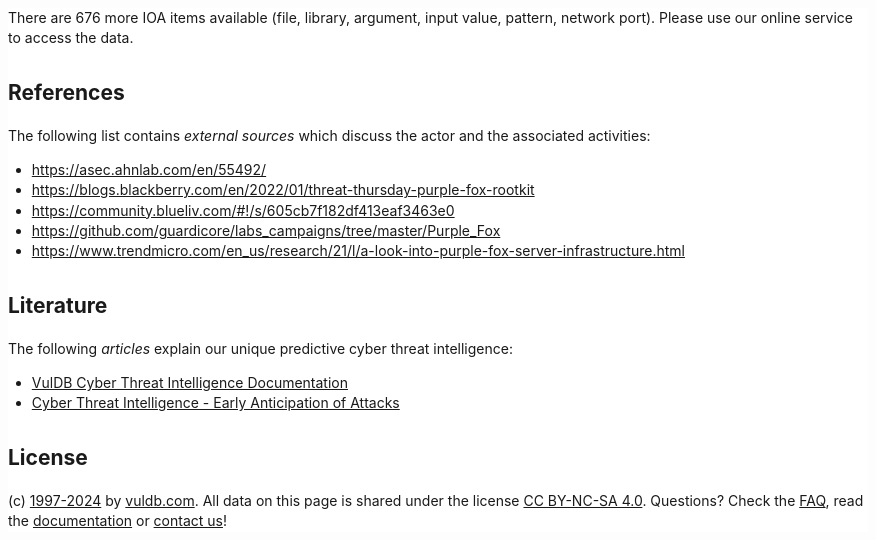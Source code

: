 There are 676 more IOA items available (file, library, argument, input value, pattern, network port). Please use our online service to access the data.

## References

The following list contains _external sources_ which discuss the actor and the associated activities:

* https://asec.ahnlab.com/en/55492/
* https://blogs.blackberry.com/en/2022/01/threat-thursday-purple-fox-rootkit
* https://community.blueliv.com/#!/s/605cb7f182df413eaf3463e0
* https://github.com/guardicore/labs_campaigns/tree/master/Purple_Fox
* https://www.trendmicro.com/en_us/research/21/l/a-look-into-purple-fox-server-infrastructure.html

## Literature

The following _articles_ explain our unique predictive cyber threat intelligence:

* [VulDB Cyber Threat Intelligence Documentation](https://vuldb.com/?kb.cti)
* [Cyber Threat Intelligence - Early Anticipation of Attacks](https://www.scip.ch/en/?labs.20201022)

## License

(c) [1997-2024](https://vuldb.com/?kb.changelog) by [vuldb.com](https://vuldb.com/?kb.about). All data on this page is shared under the license [CC BY-NC-SA 4.0](https://creativecommons.org/licenses/by-nc-sa/4.0/). Questions? Check the [FAQ](https://vuldb.com/?kb.faq), read the [documentation](https://vuldb.com/?kb) or [contact us](https://vuldb.com/?contact)!
